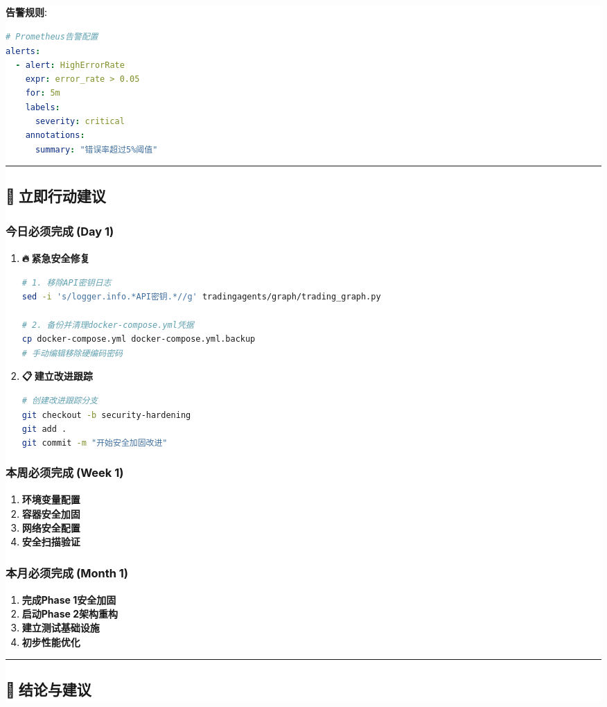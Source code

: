 **告警规则**:
```yaml
# Prometheus告警配置
alerts:
  - alert: HighErrorRate
    expr: error_rate > 0.05
    for: 5m
    labels:
      severity: critical
    annotations:
      summary: "错误率超过5%阈值"
```

---

## 🚀 立即行动建议

### 今日必须完成 (Day 1)

1. **🔥 紧急安全修复**
   ```bash
   # 1. 移除API密钥日志
   sed -i 's/logger.info.*API密钥.*//g' tradingagents/graph/trading_graph.py
   
   # 2. 备份并清理docker-compose.yml凭据
   cp docker-compose.yml docker-compose.yml.backup
   # 手动编辑移除硬编码密码
   ```

2. **📋 建立改进跟踪**
   ```bash
   # 创建改进跟踪分支
   git checkout -b security-hardening
   git add .
   git commit -m "开始安全加固改进"
   ```

### 本周必须完成 (Week 1)

1. **环境变量配置**
2. **容器安全加固**  
3. **网络安全配置**
4. **安全扫描验证**

### 本月必须完成 (Month 1)

1. **完成Phase 1安全加固**
2. **启动Phase 2架构重构**
3. **建立测试基础设施**
4. **初步性能优化**

---

## 🎯 结论与建议
